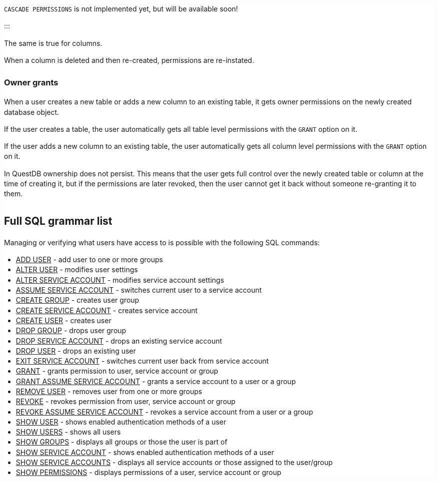 `CASCADE PERMISSIONS` is not implemented yet, but will be available soon!

:::

The same is true for columns.

When a column is deleted and then re-created, permissions are re-instated.

### Owner grants

When a user creates a new table or adds a new column to an existing table, it
gets owner permissions on the newly created database object.

If the user creates a table, the user automatically gets all table level
permissions with the `GRANT` option on it.

If the user adds a new column to an existing table, the user automatically gets
all column level permissions with the `GRANT` option on it.

In QuestDB ownership does not persist. This means that the user gets full
control over the newly created table or column at the time of creating it, but
if the permissions are later revoked, then the user cannot get it back without
someone re-granting it to them.

## Full SQL grammar list

Managing or verifying what users have access to is possible with the following
SQL commands:

- [ADD USER](/docs/reference/sql/acl/add-user) - add user to one or more groups
- [ALTER USER](/docs/reference/sql/acl/alter-user) - modifies user settings
- [ALTER SERVICE ACCOUNT](/docs/reference/sql/acl/alter-service-account) -
  modifies service account settings
- [ASSUME SERVICE ACCOUNT](/docs/reference/sql/acl/assume-service-account) -
  switches current user to a service account
- [CREATE GROUP](/docs/reference/sql/acl/create-group) - creates user group
- [CREATE SERVICE ACCOUNT](/docs/reference/sql/acl/create-service-account) -
  creates service account
- [CREATE USER](/docs/reference/sql/acl/create-user) - creates user
- [DROP GROUP](/docs/reference/sql/acl/drop-group) - drops user group
- [DROP SERVICE ACCOUNT](/docs/reference/sql/acl/drop-service-account) - drops
  an existing service account
- [DROP USER](/docs/reference/sql/acl/drop-user) - drops an existing user
- [EXIT SERVICE ACCOUNT](/docs/reference/sql/acl/exit-service-account) -
  switches current user back from service account
- [GRANT](/docs/reference/sql/acl/grant) - grants permission to user, service
  account or group
- [GRANT ASSUME SERVICE ACCOUNT](/docs/reference/sql/acl/grant-assume-service-account) -
  grants a service account to a user or a group
- [REMOVE USER](/docs/reference/sql/acl/remove-user) - removes user from one or
  more groups
- [REVOKE](/docs/reference/sql/acl/revoke) - revokes permission from user,
  service account or group
- [REVOKE ASSUME SERVICE ACCOUNT](/docs/reference/sql/acl/revoke-assume-service-account) -
  revokes a service account from a user or a group
- [SHOW USER](/docs/reference/sql/show/#show-user) - shows enabled
  authentication methods of a user
- [SHOW USERS](/docs/reference/sql/show/#show-users) - shows all users
- [SHOW GROUPS](/docs/reference/sql/show/#show-groups) - displays all groups or
  those the user is part of
- [SHOW SERVICE ACCOUNT](/docs/reference/sql/show/#show-service-account) - shows
  enabled authentication methods of a user
- [SHOW SERVICE ACCOUNTS](/docs/reference/sql/show/#show-service-accounts) -
  displays all service accounts or those assigned to the user/group
- [SHOW PERMISSIONS](/docs/reference/sql/show/#show-permissions-for-current-user) -
  displays permissions of a user, service account or group
